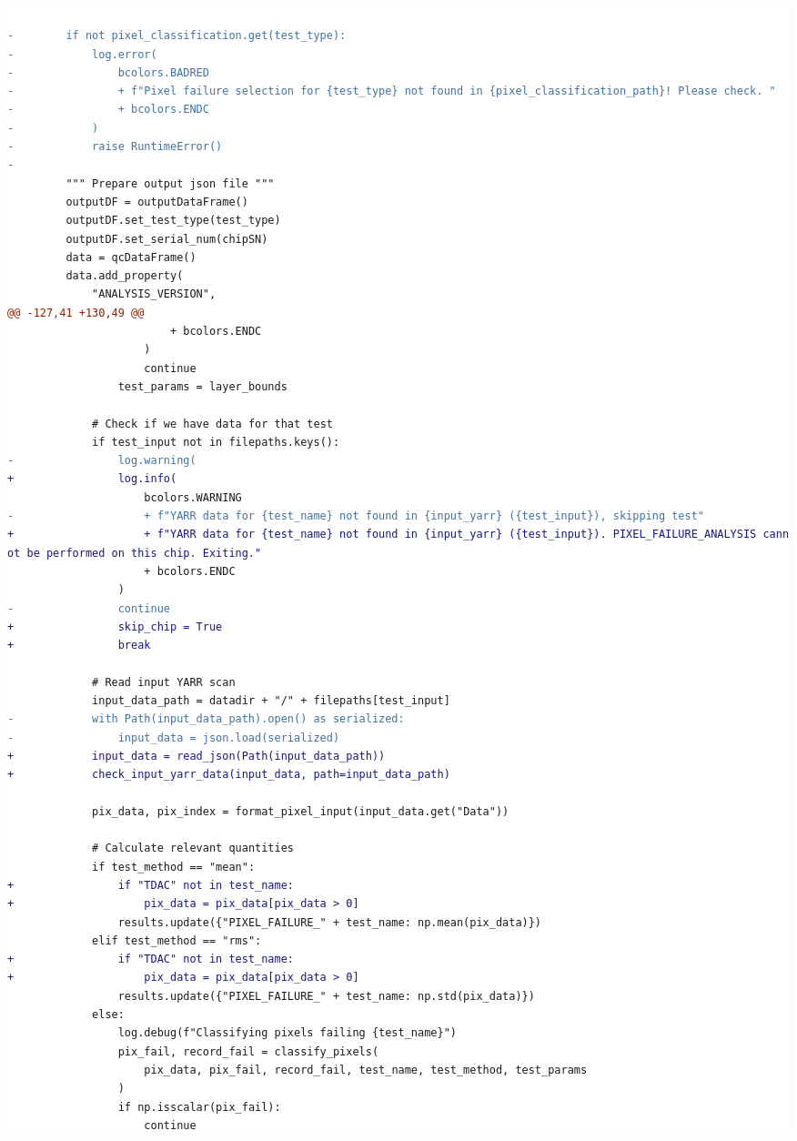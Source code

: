 ```diff
 
-        if not pixel_classification.get(test_type):
-            log.error(
-                bcolors.BADRED
-                + f"Pixel failure selection for {test_type} not found in {pixel_classification_path}! Please check. "
-                + bcolors.ENDC
-            )
-            raise RuntimeError()
-
         """ Prepare output json file """
         outputDF = outputDataFrame()
         outputDF.set_test_type(test_type)
         outputDF.set_serial_num(chipSN)
         data = qcDataFrame()
         data.add_property(
             "ANALYSIS_VERSION",
@@ -127,41 +130,49 @@
                         + bcolors.ENDC
                     )
                     continue
                 test_params = layer_bounds
 
             # Check if we have data for that test
             if test_input not in filepaths.keys():
-                log.warning(
+                log.info(
                     bcolors.WARNING
-                    + f"YARR data for {test_name} not found in {input_yarr} ({test_input}), skipping test"
+                    + f"YARR data for {test_name} not found in {input_yarr} ({test_input}). PIXEL_FAILURE_ANALYSIS cannot be performed on this chip. Exiting."
                     + bcolors.ENDC
                 )
-                continue
+                skip_chip = True
+                break
 
             # Read input YARR scan
             input_data_path = datadir + "/" + filepaths[test_input]
-            with Path(input_data_path).open() as serialized:
-                input_data = json.load(serialized)
+            input_data = read_json(Path(input_data_path))
+            check_input_yarr_data(input_data, path=input_data_path)
 
             pix_data, pix_index = format_pixel_input(input_data.get("Data"))
 
             # Calculate relevant quantities
             if test_method == "mean":
+                if "TDAC" not in test_name:
+                    pix_data = pix_data[pix_data > 0]
                 results.update({"PIXEL_FAILURE_" + test_name: np.mean(pix_data)})
             elif test_method == "rms":
+                if "TDAC" not in test_name:
+                    pix_data = pix_data[pix_data > 0]
                 results.update({"PIXEL_FAILURE_" + test_name: np.std(pix_data)})
             else:
                 log.debug(f"Classifying pixels failing {test_name}")
                 pix_fail, record_fail = classify_pixels(
                     pix_data, pix_fail, record_fail, test_name, test_method, test_params
                 )
                 if np.isscalar(pix_fail):
                     continue
```